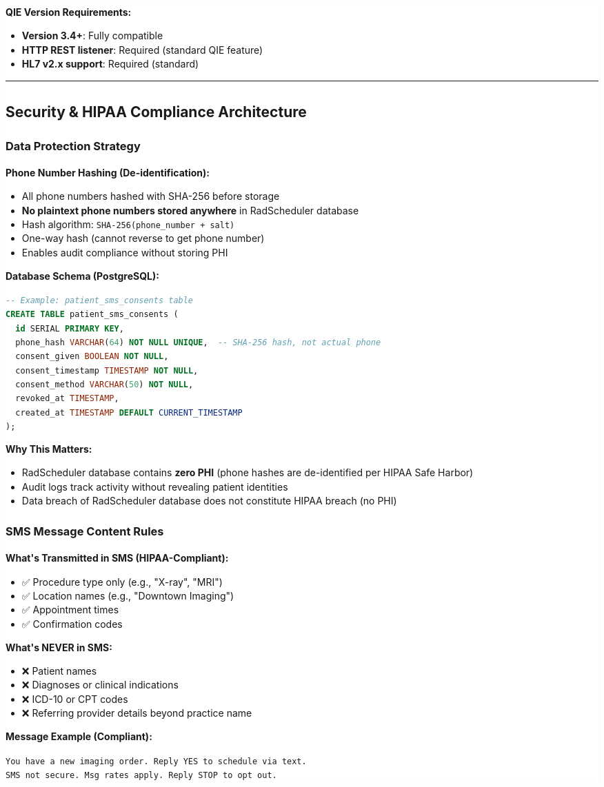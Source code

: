 **QIE Version Requirements:**
- **Version 3.4+**: Fully compatible
- **HTTP REST listener**: Required (standard QIE feature)
- **HL7 v2.x support**: Required (standard)

---

## Security & HIPAA Compliance Architecture

### Data Protection Strategy

**Phone Number Hashing (De-identification):**
- All phone numbers hashed with SHA-256 before storage
- **No plaintext phone numbers stored anywhere** in RadScheduler database
- Hash algorithm: `SHA-256(phone_number + salt)`
- One-way hash (cannot reverse to get phone number)
- Enables audit compliance without storing PHI

**Database Schema (PostgreSQL):**
```sql
-- Example: patient_sms_consents table
CREATE TABLE patient_sms_consents (
  id SERIAL PRIMARY KEY,
  phone_hash VARCHAR(64) NOT NULL UNIQUE,  -- SHA-256 hash, not actual phone
  consent_given BOOLEAN NOT NULL,
  consent_timestamp TIMESTAMP NOT NULL,
  consent_method VARCHAR(50) NOT NULL,
  revoked_at TIMESTAMP,
  created_at TIMESTAMP DEFAULT CURRENT_TIMESTAMP
);
```

**Why This Matters:**
- RadScheduler database contains **zero PHI** (phone hashes are de-identified per HIPAA Safe Harbor)
- Audit logs track activity without revealing patient identities
- Data breach of RadScheduler database does not constitute HIPAA breach (no PHI)

### SMS Message Content Rules

**What's Transmitted in SMS (HIPAA-Compliant):**
- ✅ Procedure type only (e.g., "X-ray", "MRI")
- ✅ Location names (e.g., "Downtown Imaging")
- ✅ Appointment times
- ✅ Confirmation codes

**What's NEVER in SMS:**
- ❌ Patient names
- ❌ Diagnoses or clinical indications
- ❌ ICD-10 or CPT codes
- ❌ Referring provider details beyond practice name

**Message Example (Compliant):**
```
You have a new imaging order. Reply YES to schedule via text.
SMS not secure. Msg rates apply. Reply STOP to opt out.
```
